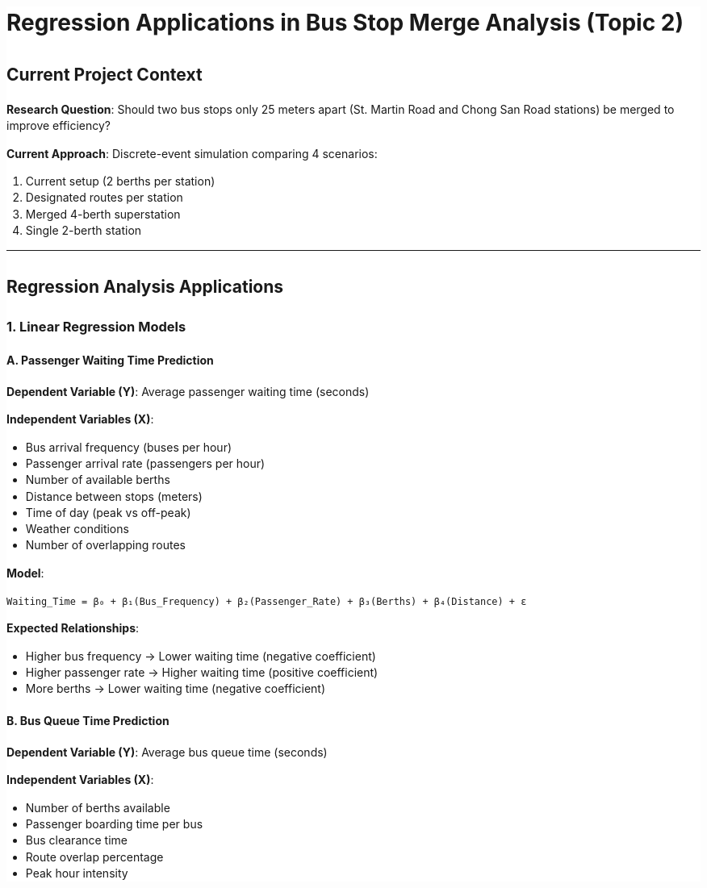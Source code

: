 # Regression Applications in Bus Stop Merge Analysis (Topic 2)

## Current Project Context

**Research Question**: Should two bus stops only 25 meters apart (St. Martin Road and Chong San Road stations) be merged to improve efficiency?

**Current Approach**: Discrete-event simulation comparing 4 scenarios:
1. Current setup (2 berths per station)
2. Designated routes per station
3. Merged 4-berth superstation
4. Single 2-berth station

---

## Regression Analysis Applications

### 1. **Linear Regression Models**

#### A. Passenger Waiting Time Prediction
**Dependent Variable (Y)**: Average passenger waiting time (seconds)

**Independent Variables (X)**:
- Bus arrival frequency (buses per hour)
- Passenger arrival rate (passengers per hour)
- Number of available berths
- Distance between stops (meters)
- Time of day (peak vs off-peak)
- Weather conditions
- Number of overlapping routes

**Model**: 
```
Waiting_Time = β₀ + β₁(Bus_Frequency) + β₂(Passenger_Rate) + β₃(Berths) + β₄(Distance) + ε
```

**Expected Relationships**:
- Higher bus frequency → Lower waiting time (negative coefficient)
- Higher passenger rate → Higher waiting time (positive coefficient)
- More berths → Lower waiting time (negative coefficient)

#### B. Bus Queue Time Prediction
**Dependent Variable (Y)**: Average bus queue time (seconds)

**Independent Variables (X)**:
- Number of berths available
- Passenger boarding time per bus
- Bus clearance time
- Route overlap percentage
- Peak hour intensity
